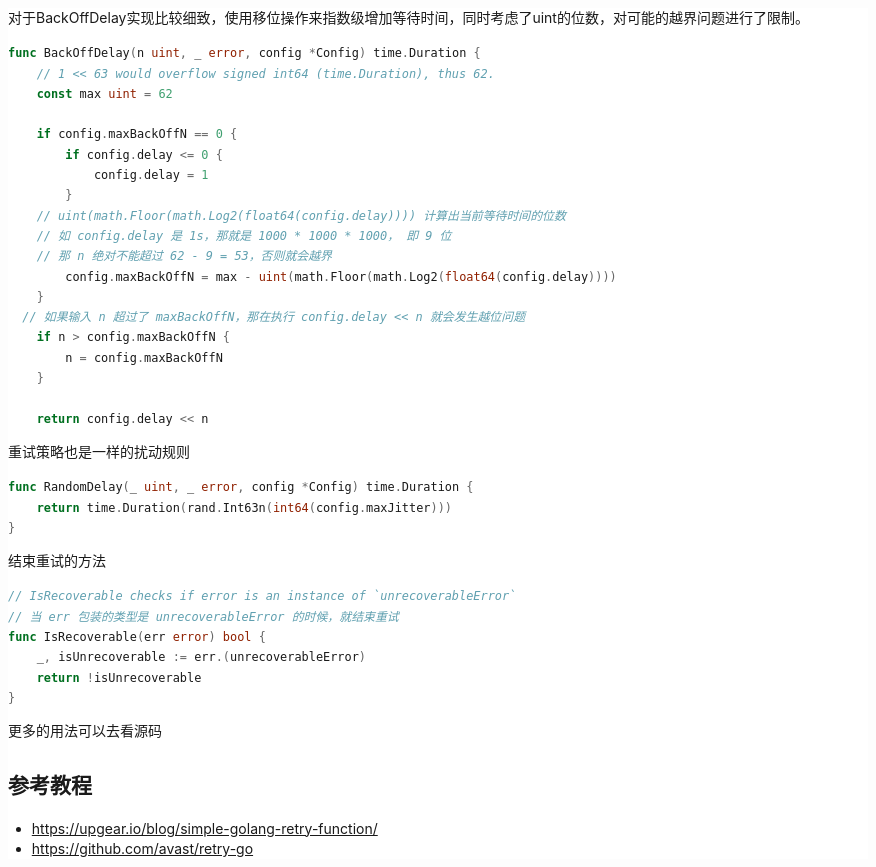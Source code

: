对于BackOffDelay实现比较细致，使用移位操作来指数级增加等待时间，同时考虑了uint的位数，对可能的越界问题进行了限制。

```go
func BackOffDelay(n uint, _ error, config *Config) time.Duration {
	// 1 << 63 would overflow signed int64 (time.Duration), thus 62.
	const max uint = 62

	if config.maxBackOffN == 0 {
		if config.delay <= 0 {
			config.delay = 1
		}
    // uint(math.Floor(math.Log2(float64(config.delay)))) 计算出当前等待时间的位数
    // 如 config.delay 是 1s，那就是 1000 * 1000 * 1000， 即 9 位
    // 那 n 绝对不能超过 62 - 9 = 53，否则就会越界
		config.maxBackOffN = max - uint(math.Floor(math.Log2(float64(config.delay))))
	}
  // 如果输入 n 超过了 maxBackOffN，那在执行 config.delay << n 就会发生越位问题
	if n > config.maxBackOffN {
		n = config.maxBackOffN
	}

	return config.delay << n

```

重试策略也是一样的扰动规则

```go
func RandomDelay(_ uint, _ error, config *Config) time.Duration {
	return time.Duration(rand.Int63n(int64(config.maxJitter)))
}
```

结束重试的方法

```go
// IsRecoverable checks if error is an instance of `unrecoverableError`
// 当 err 包装的类型是 unrecoverableError 的时候，就结束重试
func IsRecoverable(err error) bool {
	_, isUnrecoverable := err.(unrecoverableError)
	return !isUnrecoverable
}
```

更多的用法可以去看源码

## 参考教程

- https://upgear.io/blog/simple-golang-retry-function/
- https://github.com/avast/retry-go